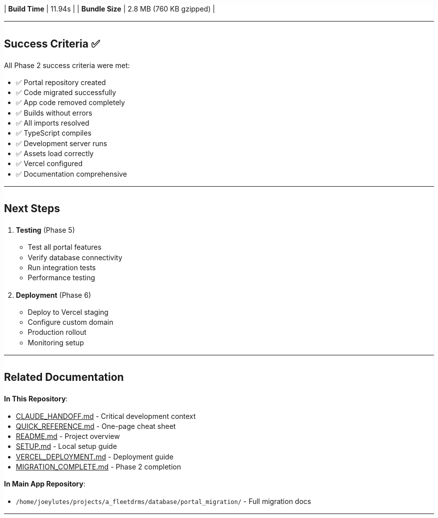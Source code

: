 | **Build Time** | 11.94s |
| **Bundle Size** | 2.8 MB (760 KB gzipped) |

---

## Success Criteria ✅

All Phase 2 success criteria were met:

- ✅ Portal repository created
- ✅ Code migrated successfully
- ✅ App code removed completely
- ✅ Builds without errors
- ✅ All imports resolved
- ✅ TypeScript compiles
- ✅ Development server runs
- ✅ Assets load correctly
- ✅ Vercel configured
- ✅ Documentation comprehensive

---

## Next Steps

1. **Testing** (Phase 5)
   - Test all portal features
   - Verify database connectivity
   - Run integration tests
   - Performance testing

2. **Deployment** (Phase 6)
   - Deploy to Vercel staging
   - Configure custom domain
   - Production rollout
   - Monitoring setup

---

## Related Documentation

**In This Repository**:
- [CLAUDE_HANDOFF.md](../CLAUDE_HANDOFF.md) - Critical development context
- [QUICK_REFERENCE.md](../QUICK_REFERENCE.md) - One-page cheat sheet
- [README.md](../README.md) - Project overview
- [SETUP.md](../SETUP.md) - Local setup guide
- [VERCEL_DEPLOYMENT.md](../VERCEL_DEPLOYMENT.md) - Deployment guide
- [MIGRATION_COMPLETE.md](../MIGRATION_COMPLETE.md) - Phase 2 completion

**In Main App Repository**:
- `/home/joeylutes/projects/a_fleetdrms/database/portal_migration/` - Full migration docs

---
